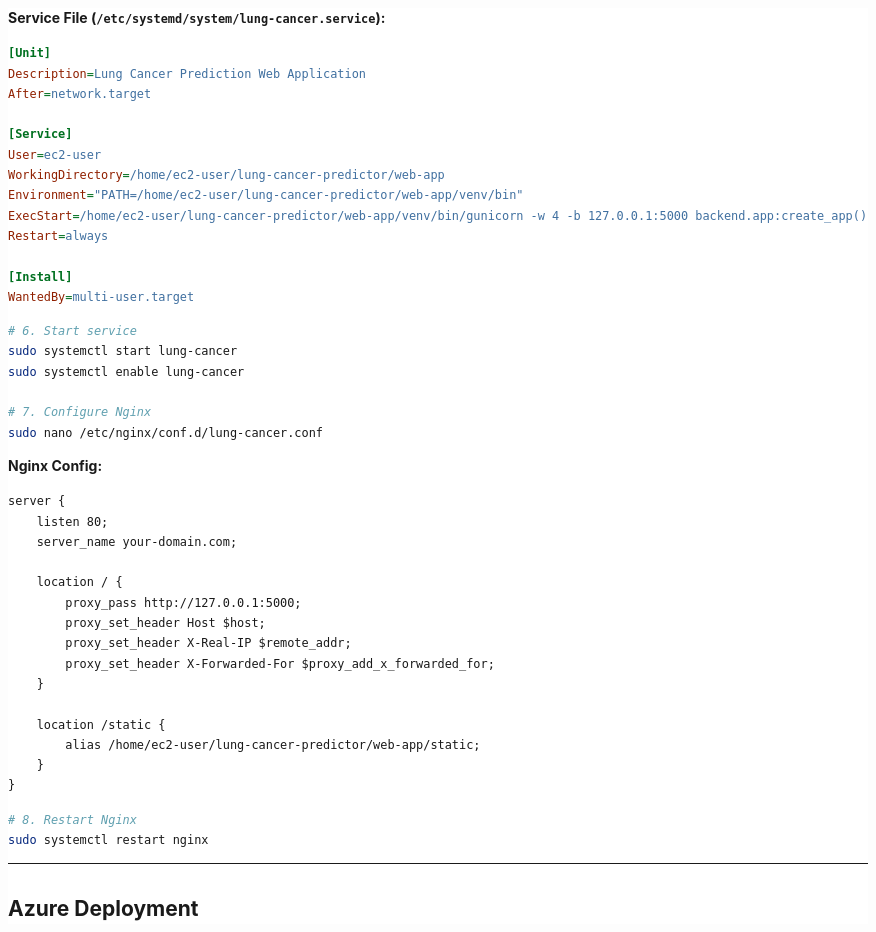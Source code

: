 **Service File (`/etc/systemd/system/lung-cancer.service`):**

```ini
[Unit]
Description=Lung Cancer Prediction Web Application
After=network.target

[Service]
User=ec2-user
WorkingDirectory=/home/ec2-user/lung-cancer-predictor/web-app
Environment="PATH=/home/ec2-user/lung-cancer-predictor/web-app/venv/bin"
ExecStart=/home/ec2-user/lung-cancer-predictor/web-app/venv/bin/gunicorn -w 4 -b 127.0.0.1:5000 backend.app:create_app()
Restart=always

[Install]
WantedBy=multi-user.target
```

```bash
# 6. Start service
sudo systemctl start lung-cancer
sudo systemctl enable lung-cancer

# 7. Configure Nginx
sudo nano /etc/nginx/conf.d/lung-cancer.conf
```

**Nginx Config:**

```nginx
server {
    listen 80;
    server_name your-domain.com;

    location / {
        proxy_pass http://127.0.0.1:5000;
        proxy_set_header Host $host;
        proxy_set_header X-Real-IP $remote_addr;
        proxy_set_header X-Forwarded-For $proxy_add_x_forwarded_for;
    }

    location /static {
        alias /home/ec2-user/lung-cancer-predictor/web-app/static;
    }
}
```

```bash
# 8. Restart Nginx
sudo systemctl restart nginx
```

---

## Azure Deployment
